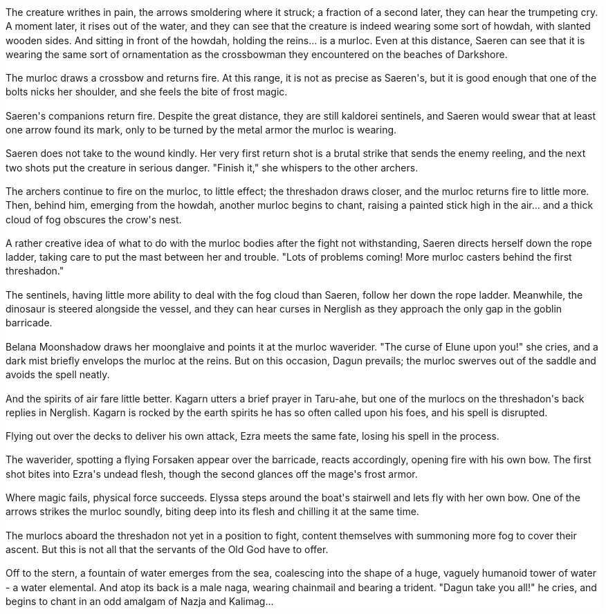 The creature writhes in pain, the arrows smoldering where it struck; a fraction of a second later, they can hear the trumpeting cry. A moment later, it rises out of the water, and they can see that the creature is indeed wearing some sort of howdah, with slanted wooden sides. And sitting in front of the howdah, holding the reins... is a murloc. Even at this distance, Saeren can see that it is wearing the same sort of ornamentation as the crossbowman they encountered on the beaches of Darkshore.

The murloc draws a crossbow and returns fire. At this range, it is not as precise as Saeren's, but it is good enough that one of the bolts nicks her shoulder, and she feels the bite of frost magic.

Saeren's companions return fire. Despite the great distance, they are still kaldorei sentinels, and Saeren would swear that at least one arrow found its mark, only to be turned by the metal armor the murloc is wearing.

Saeren does not take to the wound kindly. Her very first return shot is a brutal strike that sends the enemy reeling, and the next two shots put the creature in serious danger. "Finish it," she whispers to the other archers.

The archers continue to fire on the murloc, to little effect; the threshadon draws closer, and the murloc returns fire to little more. Then, behind him, emerging from the howdah, another murloc begins to chant, raising a painted stick high in the air... and a thick cloud of fog obscures the crow's nest.

A rather creative idea of what to do with the murloc bodies after the fight not withstanding, Saeren directs herself down the rope ladder, taking care to put the mast between her and trouble. "Lots of problems coming! More murloc casters behind the first threshadon."

The sentinels, having little more ability to deal with the fog cloud than Saeren, follow her down the rope ladder. Meanwhile, the dinosaur is steered alongside the vessel, and they can hear curses in Nerglish as they approach the only gap in the goblin barricade.

Belana Moonshadow draws her moonglaive and points it at the murloc waverider. "The curse of Elune upon you!" she cries, and a dark mist briefly envelops the murloc at the reins. But on this occasion, Dagun prevails; the murloc swerves out of the saddle and avoids the spell neatly.

And the spirits of air fare little better. Kagarn utters a brief prayer in Taru-ahe, but one of the murlocs on the threshadon's back replies in Nerglish. Kagarn is rocked by the earth spirits he has so often called upon his foes, and his spell is disrupted.

Flying out over the decks to deliver his own attack, Ezra meets the same fate, losing his spell in the process.

The waverider, spotting a flying Forsaken appear over the barricade, reacts accordingly, opening fire with his own bow. The first shot bites into Ezra's undead flesh, though the second glances off the mage's frost armor.

Where magic fails, physical force succeeds. Elyssa steps around the boat's stairwell and lets fly with her own bow. One of the arrows strikes the murloc soundly, biting deep into its flesh and chilling it at the same time.

The murlocs aboard the threshadon not yet in a position to fight, content themselves with summoning more fog to cover their ascent. But this is not all that the servants of the Old God have to offer.

Off to the stern, a fountain of water emerges from the sea, coalescing into the shape of a huge, vaguely humanoid tower of water - a water elemental. And atop its back is a male naga, wearing chainmail and bearing a trident. "Dagun take you all!" he cries, and begins to chant in an odd amalgam of Nazja and Kalimag...
